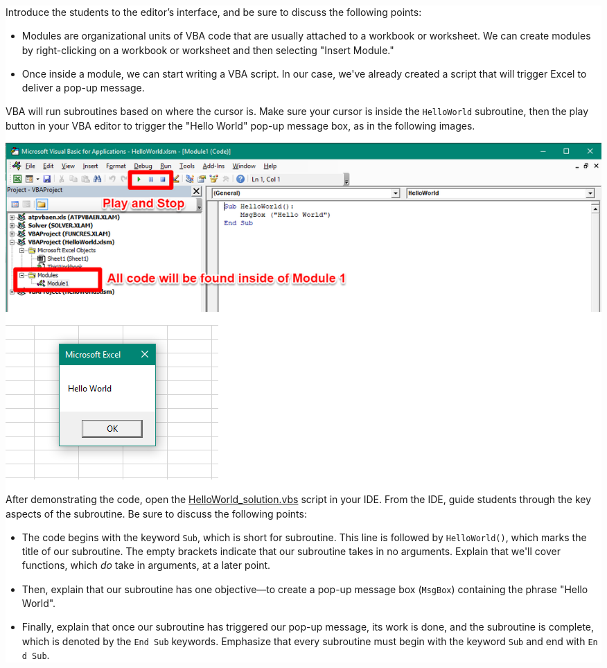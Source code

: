 Introduce the students to the editor’s interface, and be sure to discuss the following points:

* Modules are organizational units of VBA code that are usually attached to a workbook or worksheet. We can create modules by right-clicking on a workbook or worksheet and then selecting "Insert Module."

* Once inside a module, we can start writing a VBA script. In our case, we've already created a script that will trigger Excel to deliver a pop-up message.

VBA will run subroutines based on where the cursor is. Make sure your cursor is inside the `HelloWorld` subroutine, then the play button in your VBA editor to trigger the "Hello World" pop-up message box, as in the following images.

  ![Images/01-HelloWorld_2.png](Images/01-HelloWorld_2.png)

  ![Images/01-HelloWorld_3.png](Images/01-HelloWorld_3.png)

After demonstrating the code, open the [HelloWorld_solution.vbs](Activities/01-Ins_HelloWorld/Solved/hello_world_solution.vbs) script in your IDE. From the IDE, guide students through the key aspects of the subroutine. Be sure to discuss the following points:

* The code begins with the keyword `Sub`, which is short for subroutine. This line is followed by `HelloWorld()`, which marks the title of our subroutine. The empty brackets indicate that our subroutine takes in no arguments. Explain that we'll cover functions, which _do_ take in arguments, at a later point.

* Then, explain that our subroutine has one objective&mdash;to create a pop-up message box (`MsgBox`) containing the phrase "Hello World".

* Finally, explain that once our subroutine has triggered our pop-up message, its work is done, and the subroutine is complete, which is denoted by the `End Sub` keywords. Emphasize that every subroutine must begin with the keyword `Sub` and end with `End Sub`.
